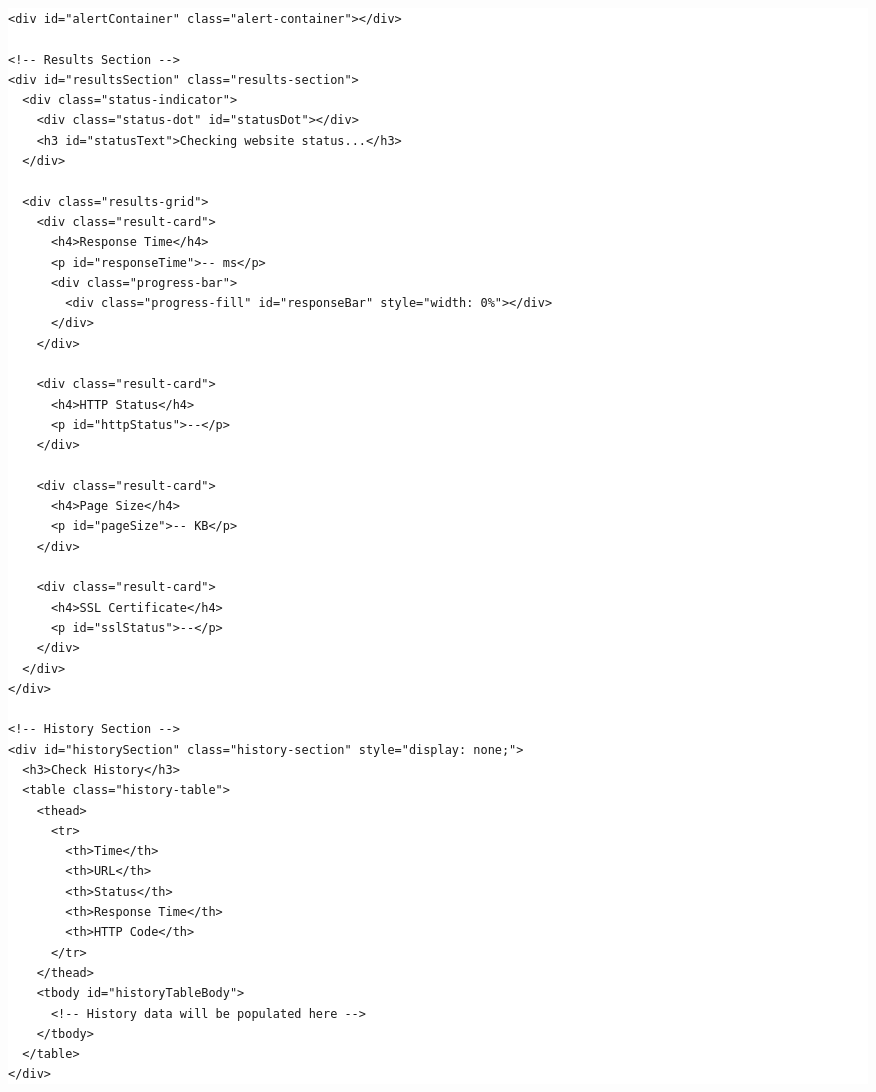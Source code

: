     <div id="alertContainer" class="alert-container"></div>

    <!-- Results Section -->
    <div id="resultsSection" class="results-section">
      <div class="status-indicator">
        <div class="status-dot" id="statusDot"></div>
        <h3 id="statusText">Checking website status...</h3>
      </div>
      
      <div class="results-grid">
        <div class="result-card">
          <h4>Response Time</h4>
          <p id="responseTime">-- ms</p>
          <div class="progress-bar">
            <div class="progress-fill" id="responseBar" style="width: 0%"></div>
          </div>
        </div>
        
        <div class="result-card">
          <h4>HTTP Status</h4>
          <p id="httpStatus">--</p>
        </div>
        
        <div class="result-card">
          <h4>Page Size</h4>
          <p id="pageSize">-- KB</p>
        </div>
        
        <div class="result-card">
          <h4>SSL Certificate</h4>
          <p id="sslStatus">--</p>
        </div>
      </div>
    </div>

    <!-- History Section -->
    <div id="historySection" class="history-section" style="display: none;">
      <h3>Check History</h3>
      <table class="history-table">
        <thead>
          <tr>
            <th>Time</th>
            <th>URL</th>
            <th>Status</th>
            <th>Response Time</th>
            <th>HTTP Code</th>
          </tr>
        </thead>
        <tbody id="historyTableBody">
          <!-- History data will be populated here -->
        </tbody>
      </table>
    </div>
